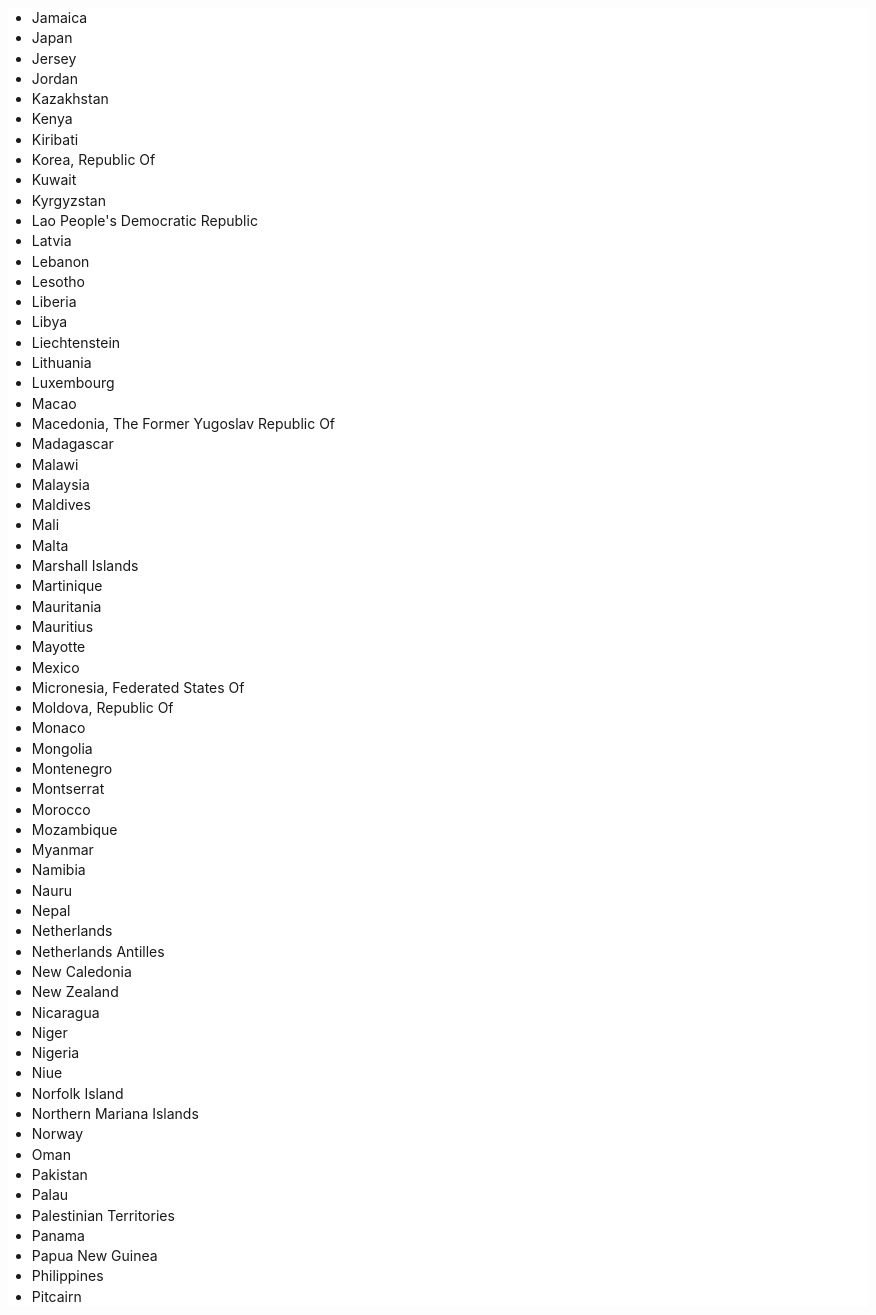 *   Jamaica
*   Japan
*   Jersey
*   Jordan
*   Kazakhstan
*   Kenya
*   Kiribati
*   Korea, Republic Of
*   Kuwait
*   Kyrgyzstan
*   Lao People's Democratic Republic
*   Latvia
*   Lebanon
*   Lesotho
*   Liberia
*   Libya
*   Liechtenstein
*   Lithuania
*   Luxembourg
*   Macao
*   Macedonia, The Former Yugoslav Republic Of
*   Madagascar
*   Malawi
*   Malaysia
*   Maldives
*   Mali
*   Malta
*   Marshall Islands
*   Martinique
*   Mauritania
*   Mauritius
*   Mayotte
*   Mexico
*   Micronesia, Federated States Of
*   Moldova, Republic Of
*   Monaco
*   Mongolia
*   Montenegro
*   Montserrat
*   Morocco
*   Mozambique
*   Myanmar
*   Namibia
*   Nauru
*   Nepal
*   Netherlands
*   Netherlands Antilles
*   New Caledonia
*   New Zealand
*   Nicaragua
*   Niger
*   Nigeria
*   Niue
*   Norfolk Island
*   Northern Mariana Islands
*   Norway
*   Oman
*   Pakistan
*   Palau
*   Palestinian Territories
*   Panama
*   Papua New Guinea
*   Philippines
*   Pitcairn